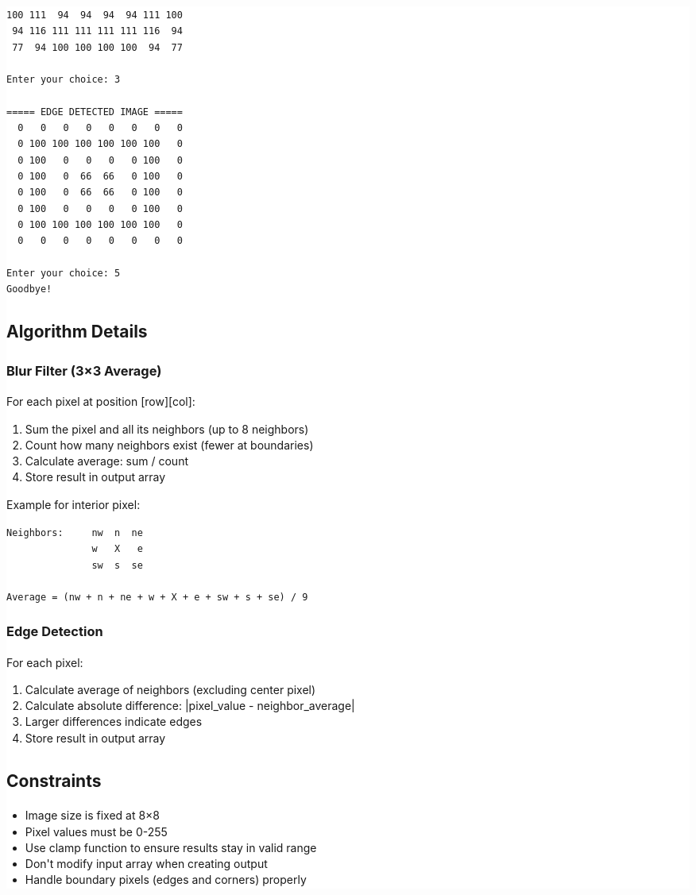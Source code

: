 ```
100 111  94  94  94  94 111 100
 94 116 111 111 111 111 116  94
 77  94 100 100 100 100  94  77

Enter your choice: 3

===== EDGE DETECTED IMAGE =====
  0   0   0   0   0   0   0   0
  0 100 100 100 100 100 100   0
  0 100   0   0   0   0 100   0
  0 100   0  66  66   0 100   0
  0 100   0  66  66   0 100   0
  0 100   0   0   0   0 100   0
  0 100 100 100 100 100 100   0
  0   0   0   0   0   0   0   0

Enter your choice: 5
Goodbye!
```

## Algorithm Details

### Blur Filter (3×3 Average)

For each pixel at position [row][col]:
1. Sum the pixel and all its neighbors (up to 8 neighbors)
2. Count how many neighbors exist (fewer at boundaries)
3. Calculate average: sum / count
4. Store result in output array

Example for interior pixel:
```
Neighbors:     nw  n  ne
               w   X   e
               sw  s  se

Average = (nw + n + ne + w + X + e + sw + s + se) / 9
```

### Edge Detection

For each pixel:
1. Calculate average of neighbors (excluding center pixel)
2. Calculate absolute difference: |pixel_value - neighbor_average|
3. Larger differences indicate edges
4. Store result in output array

## Constraints

- Image size is fixed at 8×8
- Pixel values must be 0-255
- Use clamp function to ensure results stay in valid range
- Don't modify input array when creating output
- Handle boundary pixels (edges and corners) properly

